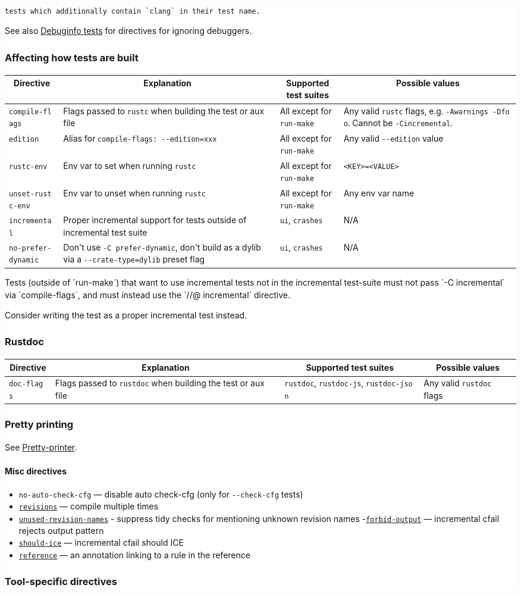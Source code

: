     tests which additionally contain `clang` in their test name.

See also [Debuginfo tests](compiletest.md#debuginfo-tests) for directives for
ignoring debuggers.

[remote testing]: running.md#running-tests-on-a-remote-machine
[compare modes]: ui.md#compare-modes
[`x86_64-gnu-debug`]: https://github.com/rust-lang/rust/blob/ab3dba92db355b8d97db915a2dca161a117e959c/src/ci/docker/host-x86_64/x86_64-gnu-debug/Dockerfile#L32
[`aarch64-gnu-debug`]: https://github.com/rust-lang/rust/blob/20c909ff9cdd88d33768a4ddb8952927a675b0ad/src/ci/docker/host-aarch64/aarch64-gnu-debug/Dockerfile#L32

### Affecting how tests are built

| Directive           | Explanation                                                                                  | Supported test suites     | Possible values                                                              |
|---------------------|----------------------------------------------------------------------------------------------|---------------------------|------------------------------------------------------------------------------|
| `compile-flags`     | Flags passed to `rustc` when building the test or aux file                                   | All except for `run-make` | Any valid `rustc` flags, e.g. `-Awarnings -Dfoo`. Cannot be `-Cincremental`. |
| `edition`           | Alias for `compile-flags: --edition=xxx`                                                     | All except for `run-make` | Any valid `--edition` value                                                  |
| `rustc-env`         | Env var to set when running `rustc`                                                          | All except for `run-make` | `<KEY>=<VALUE>`                                                              |
| `unset-rustc-env`   | Env var to unset when running `rustc`                                                        | All except for `run-make` | Any env var name                                                             |
| `incremental`       | Proper incremental support for tests outside of incremental test suite                       | `ui`, `crashes`           | N/A                                                                          |
| `no-prefer-dynamic` | Don't use `-C prefer-dynamic`, don't build as a dylib via a `--crate-type=dylib` preset flag | `ui`, `crashes`           | N/A                                                                          |

<div class="warning">
Tests (outside of `run-make`) that want to use incremental tests not in the
incremental test-suite must not pass `-C incremental` via `compile-flags`, and
must instead use the `//@ incremental` directive.

Consider writing the test as a proper incremental test instead.
</div>

### Rustdoc

| Directive   | Explanation                                                  | Supported test suites                    | Possible values           |
|-------------|--------------------------------------------------------------|------------------------------------------|---------------------------|
| `doc-flags` | Flags passed to `rustdoc` when building the test or aux file | `rustdoc`, `rustdoc-js`, `rustdoc-json` | Any valid `rustdoc` flags |



### Pretty printing

See [Pretty-printer](compiletest.md#pretty-printer-tests).

#### Misc directives

- `no-auto-check-cfg` — disable auto check-cfg (only for `--check-cfg` tests)
- [`revisions`](compiletest.md#revisions) — compile multiple times
- [`unused-revision-names`](compiletest.md#ignoring-unused-revision-names) -
      suppress tidy checks for mentioning unknown revision names
-[`forbid-output`](compiletest.md#incremental-tests) — incremental cfail rejects
      output pattern
- [`should-ice`](compiletest.md#incremental-tests) — incremental cfail should
      ICE
- [`reference`] — an annotation linking to a rule in the reference

[`reference`]: https://github.com/rust-lang/reference/blob/master/docs/authoring.md#test-rule-annotations

### Tool-specific directives


[`header.rs`]: https://github.com/rust-lang/rust/tree/master/src/tools/compiletest/src/header.rs
[^pm]: please see the Auxiliary proc-macro section in the
[^check_stdout]: presently  this has a weird quirk
[output normalization]: ui.md#normalization
[`src/tools/compiletest/src/header.rs`]: https://github.com/rust-lang/rust/tree/master/src/tools/compiletest/src/header.rs
[`src/tools/compiletest/src/common.rs`]: https://github.com/rust-lang/rust/tree/master/src/tools/compiletest/src/common.rs
[`src/tools/compiletest/src/runtest.rs`]: https://github.com/rust-lang/rust/tree/master/src/tools/compiletest/src/runtest.rs